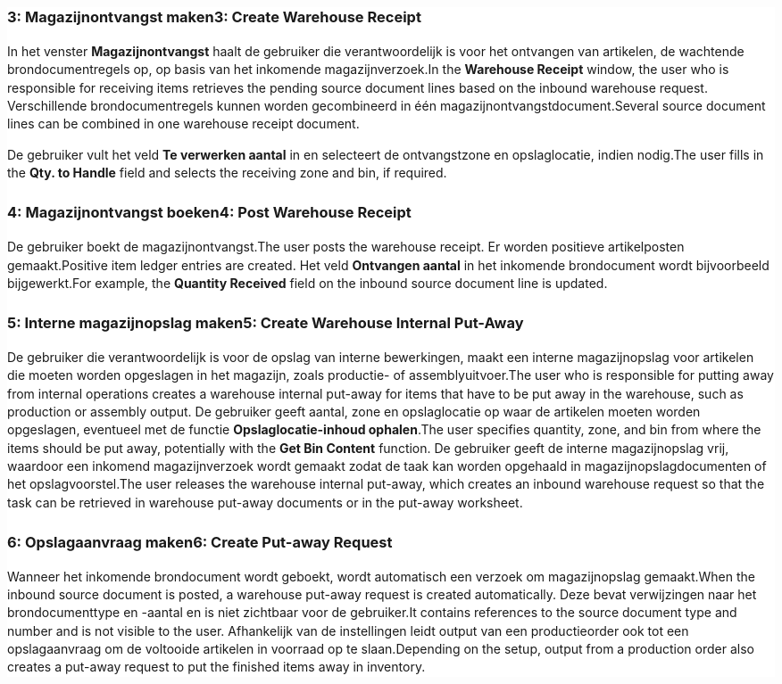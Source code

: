 ### <a name="3-create-warehouse-receipt"></a><span data-ttu-id="7f74b-179">3: Magazijnontvangst maken</span><span class="sxs-lookup"><span data-stu-id="7f74b-179">3: Create Warehouse Receipt</span></span>  
<span data-ttu-id="7f74b-180">In het venster **Magazijnontvangst** haalt de gebruiker die verantwoordelijk is voor het ontvangen van artikelen, de wachtende brondocumentregels op, op basis van het inkomende magazijnverzoek.</span><span class="sxs-lookup"><span data-stu-id="7f74b-180">In the **Warehouse Receipt** window, the user who is responsible for receiving items retrieves the pending source document lines based on the inbound warehouse request.</span></span> <span data-ttu-id="7f74b-181">Verschillende brondocumentregels kunnen worden gecombineerd in één magazijnontvangstdocument.</span><span class="sxs-lookup"><span data-stu-id="7f74b-181">Several source document lines can be combined in one warehouse receipt document.</span></span>  

<span data-ttu-id="7f74b-182">De gebruiker vult het veld **Te verwerken aantal** in en selecteert de ontvangstzone en opslaglocatie, indien nodig.</span><span class="sxs-lookup"><span data-stu-id="7f74b-182">The user fills in the **Qty. to Handle** field and selects the receiving zone and bin, if required.</span></span>  

### <a name="4-post-warehouse-receipt"></a><span data-ttu-id="7f74b-183">4: Magazijnontvangst boeken</span><span class="sxs-lookup"><span data-stu-id="7f74b-183">4: Post Warehouse Receipt</span></span>  
<span data-ttu-id="7f74b-184">De gebruiker boekt de magazijnontvangst.</span><span class="sxs-lookup"><span data-stu-id="7f74b-184">The user posts the warehouse receipt.</span></span> <span data-ttu-id="7f74b-185">Er worden positieve artikelposten gemaakt.</span><span class="sxs-lookup"><span data-stu-id="7f74b-185">Positive item ledger entries are created.</span></span> <span data-ttu-id="7f74b-186">Het veld **Ontvangen aantal** in het inkomende brondocument wordt bijvoorbeeld bijgewerkt.</span><span class="sxs-lookup"><span data-stu-id="7f74b-186">For example, the **Quantity Received** field on the inbound source document line is updated.</span></span>  

### <a name="5-create-warehouse-internal-put-away"></a><span data-ttu-id="7f74b-187">5: Interne magazijnopslag maken</span><span class="sxs-lookup"><span data-stu-id="7f74b-187">5: Create Warehouse Internal Put-Away</span></span>  
<span data-ttu-id="7f74b-188">De gebruiker die verantwoordelijk is voor de opslag van interne bewerkingen, maakt een interne magazijnopslag voor artikelen die moeten worden opgeslagen in het magazijn, zoals productie- of assemblyuitvoer.</span><span class="sxs-lookup"><span data-stu-id="7f74b-188">The user who is responsible for putting away from internal operations creates a warehouse internal put-away for items that have to be put away in the warehouse, such as production or assembly output.</span></span> <span data-ttu-id="7f74b-189">De gebruiker geeft aantal, zone en opslaglocatie op waar de artikelen moeten worden opgeslagen, eventueel met de functie **Opslaglocatie-inhoud ophalen**.</span><span class="sxs-lookup"><span data-stu-id="7f74b-189">The user specifies quantity, zone, and bin from where the items should be put away, potentially with the **Get Bin Content** function.</span></span> <span data-ttu-id="7f74b-190">De gebruiker geeft de interne magazijnopslag vrij, waardoor een inkomend magazijnverzoek wordt gemaakt zodat de taak kan worden opgehaald in magazijnopslagdocumenten of het opslagvoorstel.</span><span class="sxs-lookup"><span data-stu-id="7f74b-190">The user releases the warehouse internal put-away, which creates an inbound warehouse request so that the task can be retrieved in warehouse put-away documents or in the put-away worksheet.</span></span>  

### <a name="6-create-put-away-request"></a><span data-ttu-id="7f74b-191">6: Opslagaanvraag maken</span><span class="sxs-lookup"><span data-stu-id="7f74b-191">6: Create Put-away Request</span></span>  
<span data-ttu-id="7f74b-192">Wanneer het inkomende brondocument wordt geboekt, wordt automatisch een verzoek om magazijnopslag gemaakt.</span><span class="sxs-lookup"><span data-stu-id="7f74b-192">When the inbound source document is posted, a warehouse put-away request is created automatically.</span></span> <span data-ttu-id="7f74b-193">Deze bevat verwijzingen naar het brondocumenttype en -aantal en is niet zichtbaar voor de gebruiker.</span><span class="sxs-lookup"><span data-stu-id="7f74b-193">It contains references to the source document type and number and is not visible to the user.</span></span> <span data-ttu-id="7f74b-194">Afhankelijk van de instellingen leidt output van een productieorder ook tot een opslagaanvraag om de voltooide artikelen in voorraad op te slaan.</span><span class="sxs-lookup"><span data-stu-id="7f74b-194">Depending on the setup, output from a production order also creates a put-away request to put the finished items away in inventory.</span></span>  